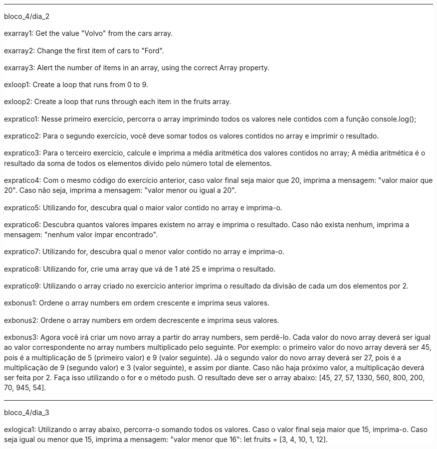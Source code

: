 ___________________________________________________________________________________________________________________________________________________________________________________________________________

bloco_4/dia_2

exarray1: Get the value "Volvo" from the cars array.

exarray2: Change the first item of cars to "Ford".

exarray3: Alert the number of items in an array, using the correct Array property.

exloop1: Create a loop that runs from 0 to 9.

exloop2: Create a loop that runs through each item in the fruits array.



expratico1: Nesse primeiro exercício, percorra o array imprimindo todos os valores nele contidos com a função console.log();

expratico2: Para o segundo exercício, você deve somar todos os valores contidos no array e imprimir o resultado.

expratico3: Para o terceiro exercício, calcule e imprima a média aritmética dos valores contidos no array; A média aritmética é o resultado da soma de todos os elementos divido pelo número total de elementos.

expratico4: Com o mesmo código do exercício anterior, caso valor final seja maior que 20, imprima a mensagem: "valor maior que 20". Caso não seja, imprima a mensagem: "valor menor ou igual a 20". 

expratico5: Utilizando for, descubra qual o maior valor contido no array e imprima-o.

expratico6: Descubra quantos valores ímpares existem no array e imprima o resultado. Caso não exista nenhum, imprima a mensagem: "nenhum valor ímpar encontrado".

expratico7: Utilizando for, descubra qual o menor valor contido no array e imprima-o.

expratico8: Utilizando for, crie uma array que vá de 1 até 25 e imprima o resultado.

expratico9: Utilizando o array criado no exercício anterior imprima o resultado da divisão de cada um dos elementos por 2.



exbonus1: Ordene o array numbers em ordem crescente e imprima seus valores.

exbonus2: Ordene o array numbers em ordem decrescente e imprima seus valores.

exbonus3: Agora você irá criar um novo array a partir do array numbers, sem perdê-lo. Cada valor do novo array deverá ser igual ao valor correspondente no array numbers multiplicado pelo seguinte. Por exemplo: o primeiro valor do novo array deverá ser 45, pois é a multiplicação de 5 (primeiro valor) e 9 (valor seguinte). Já o segundo valor do novo array deverá ser 27, pois é a multiplicação de 9 (segundo valor) e 3 (valor seguinte), e assim por diante. Caso não haja próximo valor, a multiplicação deverá ser feita por 2. Faça isso utilizando o for e o método push. O resultado deve ser o array abaixo: [45, 27, 57, 1330, 560, 800, 200, 70, 945, 54].

_____________________________________________________________________________________________________________________________________________________________________________________________________

bloco_4/dia_3

exlogica1: Utilizando o array abaixo, percorra-o somando todos os valores. Caso o valor final seja maior que 15, imprima-o. Caso seja igual ou menor que 15, imprima a mensagem: "valor menor que 16": let fruits = [3, 4, 10, 1, 12].
